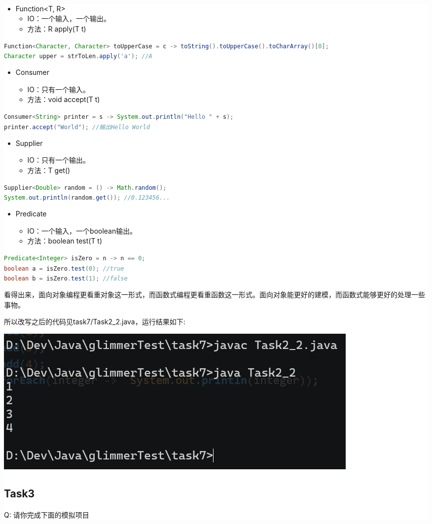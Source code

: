 - Function<T, R>
  - IO：一个输入，一个输出。
  - 方法：R apply(T t)
```java
Function<Character, Character> toUpperCase = c -> toString().toUpperCase().toCharArray()[0];
Character upper = strToLen.apply('a'); //A
```
- Consumer<T>
  - IO：只有一个输入。
  - 方法：void accept(T t)
```java
Consumer<String> printer = s -> System.out.println("Hello " + s);
printer.accept("World"); //输出Hello World
```
- Supplier<T>
  - IO：只有一个输出。
  - 方法：T get()
```java
Supplier<Double> random = () -> Math.random();
System.out.println(random.get()); //0.123456...
```
- Predicate<T>
  - IO：一个输入，一个boolean输出。
  - 方法：boolean test(T t)
```java
Predicate<Integer> isZero = n -> n == 0;
boolean a = isZero.test(0); //true
boolean b = isZero.test(1); //false
```

看得出来，面向对象编程更看重对象这一形式，而函数式编程更看重函数这一形式。面向对象能更好的建模，而函数式能够更好的处理一些事物。

所以改写之后的代码见task7/Task2_2.java，运行结果如下:

![task2运行结果](task2-screenshot1.png)

## Task3

Q: 请你完成下面的模拟项目
